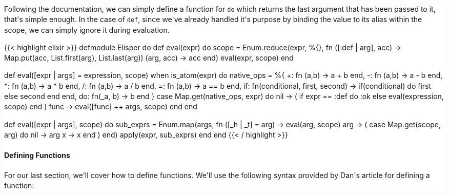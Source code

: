 Following the documentation, we can simply define a function for `do` which returns the last argument that has been passed to it, that's simple enough. In the case of `def`, since we've already handled it's purpose by binding the value to its alias within the scope, we can simply ignore it during evaluation.

{{< highlight elixir >}}
defmodule Elisper do
  def eval(expr) do
    scope = Enum.reduce(expr, %{}, fn
      ([:def | arg], acc) -> Map.put(acc, List.first(arg), List.last(arg))
      (arg, acc) -> acc
    end)
    eval(expr, scope)
  end

  def eval([expr | args] = expression, scope) when is_atom(expr) do
    native_ops = %{
      +: fn (a,b) -> a + b end,
      -: fn (a,b) -> a - b end,
      *: fn (a,b) -> a * b end,
      /: fn (a,b) -> a / b end,
      =: fn (a,b) -> a == b end,
      if: fn(conditional, first, second) -> if(conditional) do first else second end end,
      do: fn(_a, b) -> b end
    }
    case Map.get(native_ops, expr) do
      nil -> (
        if expr == :def do
          :ok
        else
          eval(expression, scope)
        end
      )
      func -> eval([func] ++ args, scope)
    end
  end

  def eval([expr | args], scope) do
    sub_exprs = Enum.map(args, fn
      ([_h | _t] = arg) -> eval(arg, scope)
      arg -> (
        case Map.get(scope, arg) do
          nil -> arg
          x -> x
        end
      )
    end)
    apply(expr, sub_exprs)
  end
end
{{< / highlight >}}

#### Defining Functions ####
For our last section, we'll cover how to define functions. We'll use the following syntax provided by Dan's article for defining a function:
